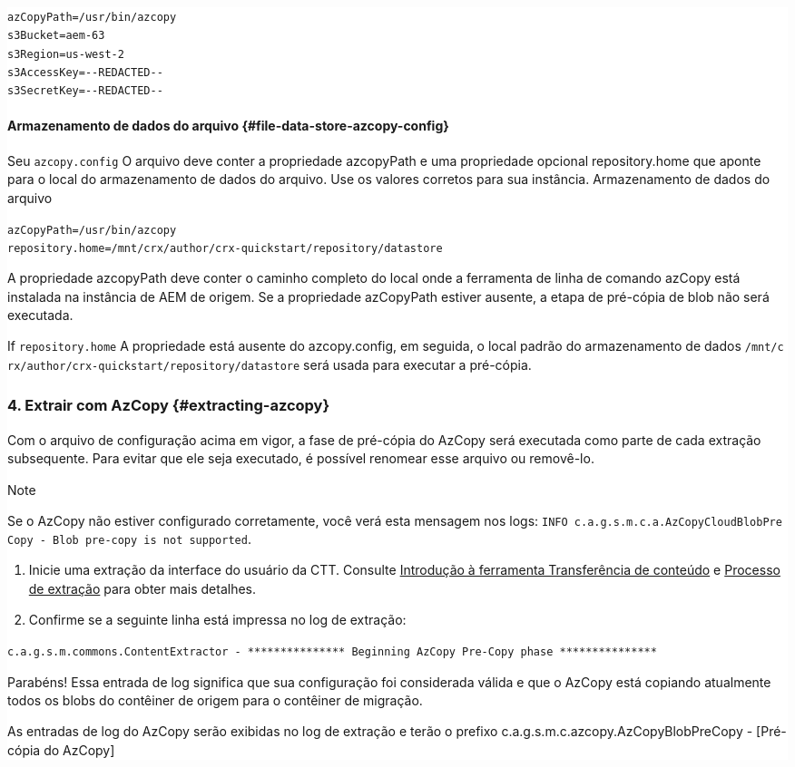 ```
azCopyPath=/usr/bin/azcopy
s3Bucket=aem-63
s3Region=us-west-2
s3AccessKey=--REDACTED--
s3SecretKey=--REDACTED--
```

#### Armazenamento de dados do arquivo {#file-data-store-azcopy-config}

Seu `azcopy.config` O arquivo deve conter a propriedade azcopyPath e uma propriedade opcional repository.home que aponte para o local do armazenamento de dados do arquivo. Use os valores corretos para sua instância.
Armazenamento de dados do arquivo

```
azCopyPath=/usr/bin/azcopy
repository.home=/mnt/crx/author/crx-quickstart/repository/datastore
```

A propriedade azcopyPath deve conter o caminho completo do local onde a ferramenta de linha de comando azCopy está instalada na instância de AEM de origem. Se a propriedade azCopyPath estiver ausente, a etapa de pré-cópia de blob não será executada.

If `repository.home` A propriedade está ausente do azcopy.config, em seguida, o local padrão do armazenamento de dados `/mnt/crx/author/crx-quickstart/repository/datastore` será usada para executar a pré-cópia.

### 4. Extrair com AzCopy {#extracting-azcopy}

Com o arquivo de configuração acima em vigor, a fase de pré-cópia do AzCopy será executada como parte de cada extração subsequente. Para evitar que ele seja executado, é possível renomear esse arquivo ou removê-lo.

>[!NOTE]
>Se o AzCopy não estiver configurado corretamente, você verá esta mensagem nos logs:
>`INFO c.a.g.s.m.c.a.AzCopyCloudBlobPreCopy - Blob pre-copy is not supported`.

1. Inicie uma extração da interface do usuário da CTT. Consulte [Introdução à ferramenta Transferência de conteúdo](https://experienceleague.adobe.com/docs/experience-manager-cloud-service/moving/cloud-migration/content-transfer-tool/getting-started-content-transfer-tool.html?lang=en) e [Processo de extração](https://experienceleague.adobe.com/docs/experience-manager-cloud-service/moving/cloud-migration/content-transfer-tool/extracting-content.html?lang=en) para obter mais detalhes.

1. Confirme se a seguinte linha está impressa no log de extração:

```
c.a.g.s.m.commons.ContentExtractor - *************** Beginning AzCopy Pre-Copy phase ***************
```

Parabéns! Essa entrada de log significa que sua configuração foi considerada válida e que o AzCopy está copiando atualmente todos os blobs do contêiner de origem para o contêiner de migração.

As entradas de log do AzCopy serão exibidas no log de extração e terão o prefixo c.a.g.s.m.c.azcopy.AzCopyBlobPreCopy - [Pré-cópia do AzCopy]
